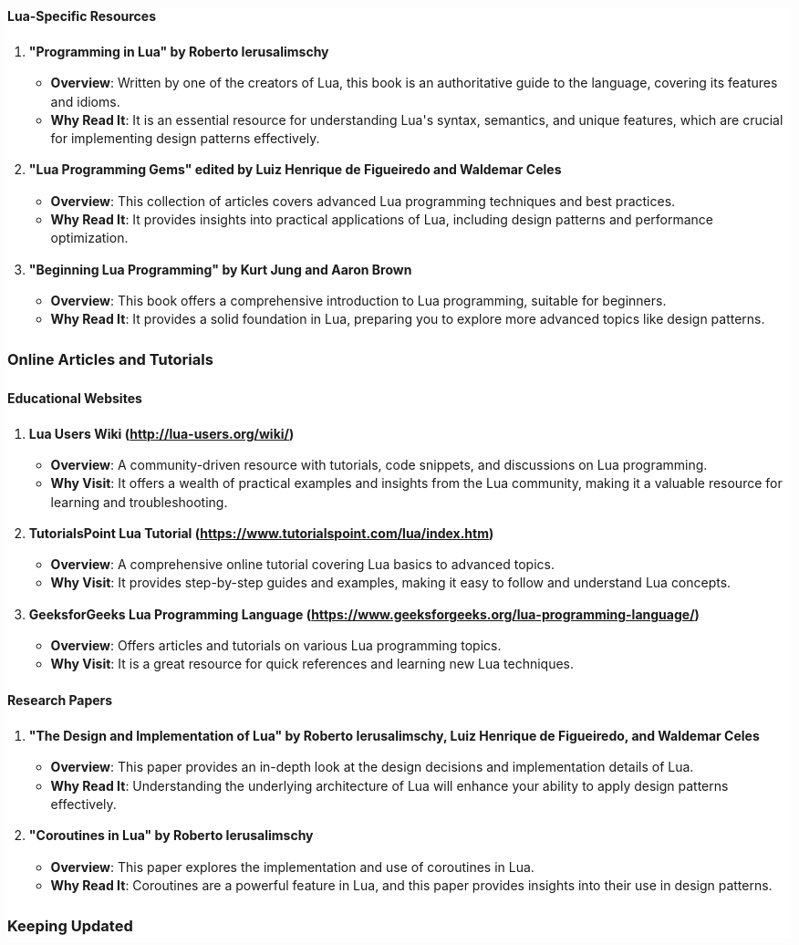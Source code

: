 #### Lua-Specific Resources

1. **"Programming in Lua" by Roberto Ierusalimschy**
   - **Overview**: Written by one of the creators of Lua, this book is an authoritative guide to the language, covering its features and idioms.
   - **Why Read It**: It is an essential resource for understanding Lua's syntax, semantics, and unique features, which are crucial for implementing design patterns effectively.

2. **"Lua Programming Gems" edited by Luiz Henrique de Figueiredo and Waldemar Celes**
   - **Overview**: This collection of articles covers advanced Lua programming techniques and best practices.
   - **Why Read It**: It provides insights into practical applications of Lua, including design patterns and performance optimization.

3. **"Beginning Lua Programming" by Kurt Jung and Aaron Brown**
   - **Overview**: This book offers a comprehensive introduction to Lua programming, suitable for beginners.
   - **Why Read It**: It provides a solid foundation in Lua, preparing you to explore more advanced topics like design patterns.

### Online Articles and Tutorials

#### Educational Websites

1. **Lua Users Wiki (http://lua-users.org/wiki/)**
   - **Overview**: A community-driven resource with tutorials, code snippets, and discussions on Lua programming.
   - **Why Visit**: It offers a wealth of practical examples and insights from the Lua community, making it a valuable resource for learning and troubleshooting.

2. **TutorialsPoint Lua Tutorial (https://www.tutorialspoint.com/lua/index.htm)**
   - **Overview**: A comprehensive online tutorial covering Lua basics to advanced topics.
   - **Why Visit**: It provides step-by-step guides and examples, making it easy to follow and understand Lua concepts.

3. **GeeksforGeeks Lua Programming Language (https://www.geeksforgeeks.org/lua-programming-language/)**
   - **Overview**: Offers articles and tutorials on various Lua programming topics.
   - **Why Visit**: It is a great resource for quick references and learning new Lua techniques.

#### Research Papers

1. **"The Design and Implementation of Lua" by Roberto Ierusalimschy, Luiz Henrique de Figueiredo, and Waldemar Celes**
   - **Overview**: This paper provides an in-depth look at the design decisions and implementation details of Lua.
   - **Why Read It**: Understanding the underlying architecture of Lua will enhance your ability to apply design patterns effectively.

2. **"Coroutines in Lua" by Roberto Ierusalimschy**
   - **Overview**: This paper explores the implementation and use of coroutines in Lua.
   - **Why Read It**: Coroutines are a powerful feature in Lua, and this paper provides insights into their use in design patterns.

### Keeping Updated
